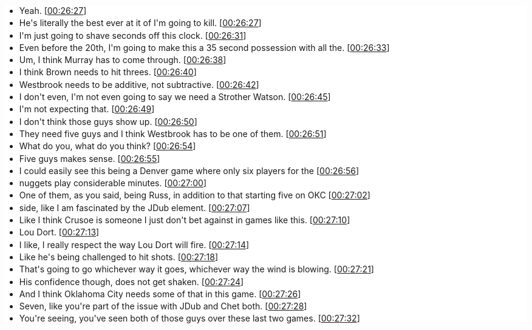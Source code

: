 *  Yeah. [[00:26:27](https://www.youtube.com/watch?v=1hAKAS0_GFs&t=1587.5s)]
*  He's literally the best ever at it of I'm going to kill. [[00:26:27](https://www.youtube.com/watch?v=1hAKAS0_GFs&t=1587.8600000000001s)]
*  I'm just going to shave seconds off this clock. [[00:26:31](https://www.youtube.com/watch?v=1hAKAS0_GFs&t=1591.54s)]
*  Even before the 20th, I'm going to make this a 35 second possession with all the. [[00:26:33](https://www.youtube.com/watch?v=1hAKAS0_GFs&t=1593.66s)]
*  Um, I think Murray has to come through. [[00:26:38](https://www.youtube.com/watch?v=1hAKAS0_GFs&t=1598.18s)]
*  I think Brown needs to hit threes. [[00:26:40](https://www.youtube.com/watch?v=1hAKAS0_GFs&t=1600.26s)]
*  Westbrook needs to be additive, not subtractive. [[00:26:42](https://www.youtube.com/watch?v=1hAKAS0_GFs&t=1602.42s)]
*  I don't even, I'm not even going to say we need a Strother Watson. [[00:26:45](https://www.youtube.com/watch?v=1hAKAS0_GFs&t=1605.26s)]
*  I'm not expecting that. [[00:26:49](https://www.youtube.com/watch?v=1hAKAS0_GFs&t=1609.5s)]
*  I don't think those guys show up. [[00:26:50](https://www.youtube.com/watch?v=1hAKAS0_GFs&t=1610.54s)]
*  They need five guys and I think Westbrook has to be one of them. [[00:26:51](https://www.youtube.com/watch?v=1hAKAS0_GFs&t=1611.74s)]
*  What do you, what do you think? [[00:26:54](https://www.youtube.com/watch?v=1hAKAS0_GFs&t=1614.46s)]
*  Five guys makes sense. [[00:26:55](https://www.youtube.com/watch?v=1hAKAS0_GFs&t=1615.6200000000001s)]
*  I could easily see this being a Denver game where only six players for the [[00:26:56](https://www.youtube.com/watch?v=1hAKAS0_GFs&t=1616.8600000000001s)]
*  nuggets play considerable minutes. [[00:27:00](https://www.youtube.com/watch?v=1hAKAS0_GFs&t=1620.54s)]
*  One of them, as you said, being Russ, in addition to that starting five on OKC [[00:27:02](https://www.youtube.com/watch?v=1hAKAS0_GFs&t=1622.74s)]
*  side, like I am fascinated by the JDub element. [[00:27:07](https://www.youtube.com/watch?v=1hAKAS0_GFs&t=1627.1399999999999s)]
*  Like I think Crusoe is someone I just don't bet against in games like this. [[00:27:10](https://www.youtube.com/watch?v=1hAKAS0_GFs&t=1630.06s)]
*  Lou Dort. [[00:27:13](https://www.youtube.com/watch?v=1hAKAS0_GFs&t=1633.58s)]
*  I like, I really respect the way Lou Dort will fire. [[00:27:14](https://www.youtube.com/watch?v=1hAKAS0_GFs&t=1634.86s)]
*  Like he's being challenged to hit shots. [[00:27:18](https://www.youtube.com/watch?v=1hAKAS0_GFs&t=1638.8999999999999s)]
*  That's going to go whichever way it goes, whichever way the wind is blowing. [[00:27:21](https://www.youtube.com/watch?v=1hAKAS0_GFs&t=1641.2199999999998s)]
*  His confidence though, does not get shaken. [[00:27:24](https://www.youtube.com/watch?v=1hAKAS0_GFs&t=1644.1399999999999s)]
*  And I think Oklahoma City needs some of that in this game. [[00:27:26](https://www.youtube.com/watch?v=1hAKAS0_GFs&t=1646.5s)]
*  Seven, like you're part of the issue with JDub and Chet both. [[00:27:28](https://www.youtube.com/watch?v=1hAKAS0_GFs&t=1648.62s)]
*  You're seeing, you've seen both of those guys over these last two games. [[00:27:32](https://www.youtube.com/watch?v=1hAKAS0_GFs&t=1652.4599999999998s)]

